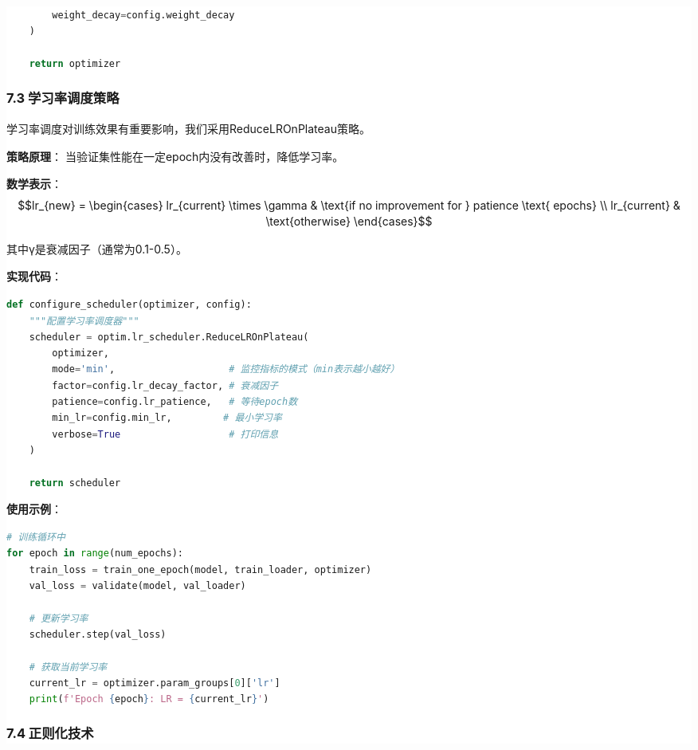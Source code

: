 ```python
        weight_decay=config.weight_decay
    )
    
    return optimizer
```

### 7.3 学习率调度策略

学习率调度对训练效果有重要影响，我们采用ReduceLROnPlateau策略。

**策略原理**：
当验证集性能在一定epoch内没有改善时，降低学习率。

**数学表示**：
$$lr_{new} = \begin{cases}
lr_{current} \times \gamma & \text{if no improvement for } patience \text{ epochs} \\
lr_{current} & \text{otherwise}
\end{cases}$$

其中γ是衰减因子（通常为0.1-0.5）。

**实现代码**：
```python
def configure_scheduler(optimizer, config):
    """配置学习率调度器"""
    scheduler = optim.lr_scheduler.ReduceLROnPlateau(
        optimizer,
        mode='min',                    # 监控指标的模式（min表示越小越好）
        factor=config.lr_decay_factor, # 衰减因子
        patience=config.lr_patience,   # 等待epoch数
        min_lr=config.min_lr,         # 最小学习率
        verbose=True                   # 打印信息
    )
    
    return scheduler
```

**使用示例**：
```python
# 训练循环中
for epoch in range(num_epochs):
    train_loss = train_one_epoch(model, train_loader, optimizer)
    val_loss = validate(model, val_loader)
    
    # 更新学习率
    scheduler.step(val_loss)
    
    # 获取当前学习率
    current_lr = optimizer.param_groups[0]['lr']
    print(f'Epoch {epoch}: LR = {current_lr}')
```

### 7.4 正则化技术
